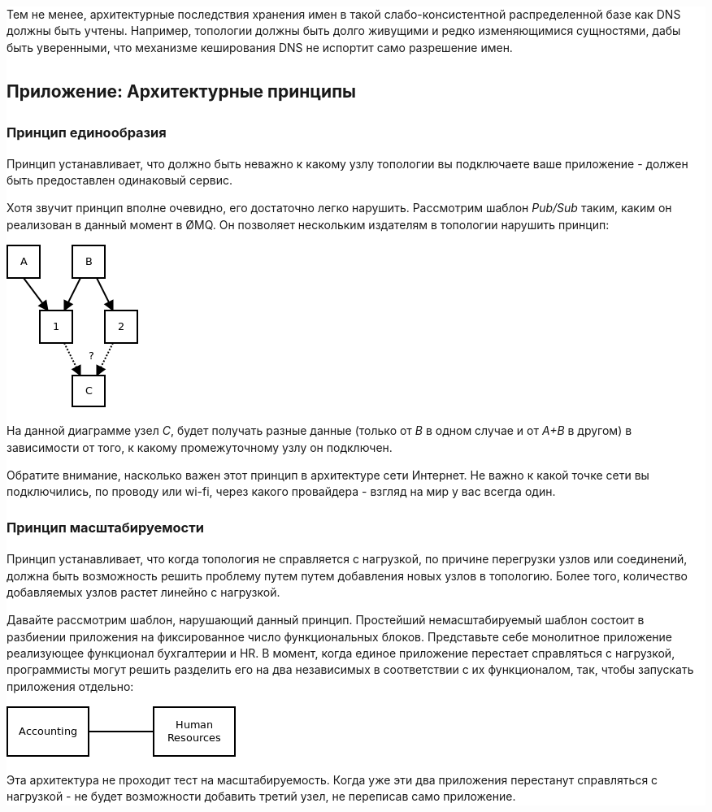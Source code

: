 Тем не менее, архитектурные последствия хранения имен в такой слабо-консистентной распределенной базе как DNS должны быть учтены. Например, топологии должны быть долго живущими и редко изменяющимися сущностями, дабы быть уверенными, что механизме кеширования DNS не испортит само разрешение имен.

## Приложение: Архитектурные принципы ##

### Принцип единообразия ###

Принцип устанавливает, что должно быть неважно к какому узлу топологии вы подключаете ваше приложение - должен быть предоставлен одинаковый сервис.

Хотя звучит принцип вполне очевидно, его достаточно легко нарушить. Рассмотрим шаблон *Pub/Sub* таким, каким он реализован в данный момент в ØMQ. Он позволяет нескольким издателям в топологии нарушить принцип:

![](./pics/concepts12.png)

На данной диаграмме узел *C*, будет получать разные данные (только от *B* в одном случае и от *A+B* в другом) в зависимости от того, к какому промежуточному узлу он подключен. 

Обратите внимание, насколько важен этот принцип в архитектуре сети Интернет. Не важно к какой точке сети вы подключились, по проводу или wi-fi, через какого провайдера - взгляд на мир у вас всегда один. 

### Принцип масштабируемости ###

Принцип устанавливает, что когда топология не справляется с нагрузкой, по причине перегрузки узлов или соединений, должна быть возможность решить проблему путем путем добавления новых узлов в топологию. Более того, количество добавляемых узлов растет линейно с нагрузкой.

Давайте рассмотрим шаблон, нарушающий данный принцип. Простейший немасштабируемый шаблон состоит в разбиении приложения на фиксированное число функциональных блоков. Представьте себе монолитное приложение реализующее функционал бухгалтерии и HR. В момент, когда единое приложение перестает справляться с нагрузкой, программисты могут решить разделить его на два независимых в соответствии с их функционалом, так, чтобы запускать приложения отдельно:

![](./pics/concepts10.png)

Эта архитектура не проходит тест на масштабируемость. Когда уже эти два приложения перестанут справляться с нагрузкой - не будет возможности добавить третий узел, не переписав само приложение.
